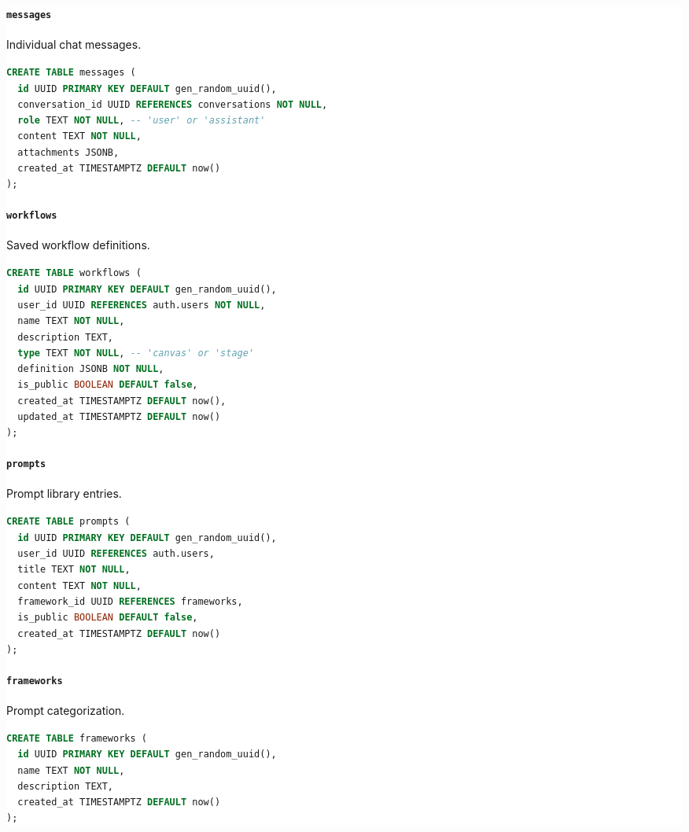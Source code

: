 #### `messages`
Individual chat messages.

```sql
CREATE TABLE messages (
  id UUID PRIMARY KEY DEFAULT gen_random_uuid(),
  conversation_id UUID REFERENCES conversations NOT NULL,
  role TEXT NOT NULL, -- 'user' or 'assistant'
  content TEXT NOT NULL,
  attachments JSONB,
  created_at TIMESTAMPTZ DEFAULT now()
);
```

#### `workflows`
Saved workflow definitions.

```sql
CREATE TABLE workflows (
  id UUID PRIMARY KEY DEFAULT gen_random_uuid(),
  user_id UUID REFERENCES auth.users NOT NULL,
  name TEXT NOT NULL,
  description TEXT,
  type TEXT NOT NULL, -- 'canvas' or 'stage'
  definition JSONB NOT NULL,
  is_public BOOLEAN DEFAULT false,
  created_at TIMESTAMPTZ DEFAULT now(),
  updated_at TIMESTAMPTZ DEFAULT now()
);
```

#### `prompts`
Prompt library entries.

```sql
CREATE TABLE prompts (
  id UUID PRIMARY KEY DEFAULT gen_random_uuid(),
  user_id UUID REFERENCES auth.users,
  title TEXT NOT NULL,
  content TEXT NOT NULL,
  framework_id UUID REFERENCES frameworks,
  is_public BOOLEAN DEFAULT false,
  created_at TIMESTAMPTZ DEFAULT now()
);
```

#### `frameworks`
Prompt categorization.

```sql
CREATE TABLE frameworks (
  id UUID PRIMARY KEY DEFAULT gen_random_uuid(),
  name TEXT NOT NULL,
  description TEXT,
  created_at TIMESTAMPTZ DEFAULT now()
);
```
